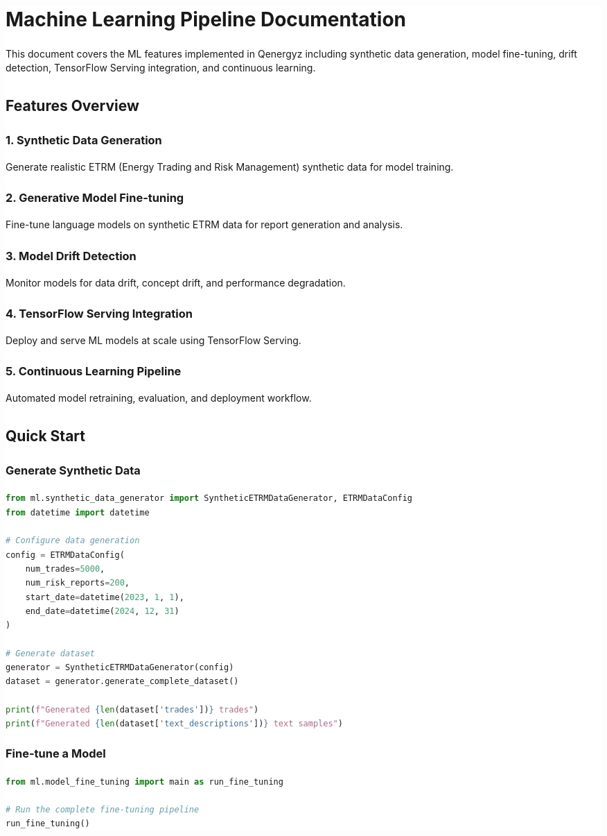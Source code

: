 # Machine Learning Pipeline Documentation

This document covers the ML features implemented in Qenergyz including synthetic data generation, model fine-tuning, drift detection, TensorFlow Serving integration, and continuous learning.

## Features Overview

### 1. Synthetic Data Generation
Generate realistic ETRM (Energy Trading and Risk Management) synthetic data for model training.

### 2. Generative Model Fine-tuning
Fine-tune language models on synthetic ETRM data for report generation and analysis.

### 3. Model Drift Detection
Monitor models for data drift, concept drift, and performance degradation.

### 4. TensorFlow Serving Integration
Deploy and serve ML models at scale using TensorFlow Serving.

### 5. Continuous Learning Pipeline
Automated model retraining, evaluation, and deployment workflow.

## Quick Start

### Generate Synthetic Data
```python
from ml.synthetic_data_generator import SyntheticETRMDataGenerator, ETRMDataConfig
from datetime import datetime

# Configure data generation
config = ETRMDataConfig(
    num_trades=5000,
    num_risk_reports=200,
    start_date=datetime(2023, 1, 1),
    end_date=datetime(2024, 12, 31)
)

# Generate dataset
generator = SyntheticETRMDataGenerator(config)
dataset = generator.generate_complete_dataset()

print(f"Generated {len(dataset['trades'])} trades")
print(f"Generated {len(dataset['text_descriptions'])} text samples")
```

### Fine-tune a Model
```python
from ml.model_fine_tuning import main as run_fine_tuning

# Run the complete fine-tuning pipeline
run_fine_tuning()
```
